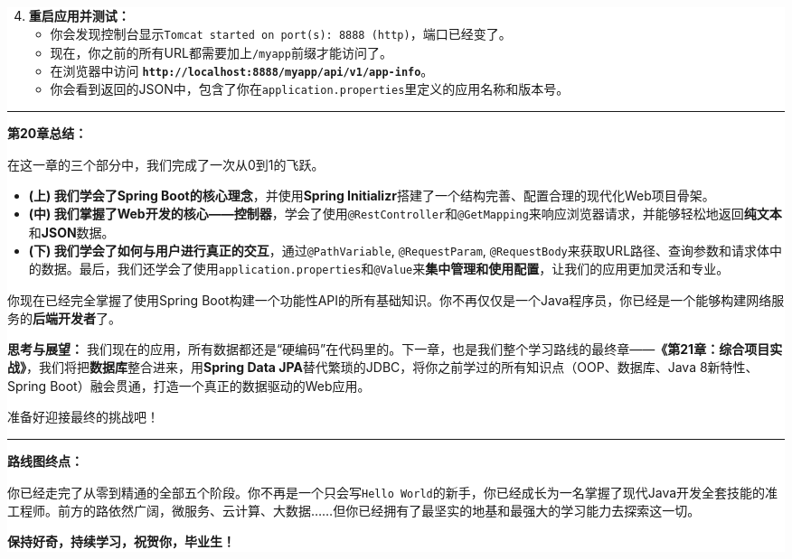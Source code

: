4.  **重启应用并测试：**
    *   你会发现控制台显示`Tomcat started on port(s): 8888 (http)`，端口已经变了。
    *   现在，你之前的所有URL都需要加上`/myapp`前缀才能访问了。
    *   在浏览器中访问 **`http://localhost:8888/myapp/api/v1/app-info`**。
    *   你会看到返回的JSON中，包含了你在`application.properties`里定义的应用名称和版本号。

---

**第20章总结：**

在这一章的三个部分中，我们完成了一次从0到1的飞跃。

*   **(上) 我们学会了Spring Boot的核心理念**，并使用**Spring Initializr**搭建了一个结构完善、配置合理的现代化Web项目骨架。
*   **(中) 我们掌握了Web开发的核心——控制器**，学会了使用`@RestController`和`@GetMapping`来响应浏览器请求，并能够轻松地返回**纯文本**和**JSON**数据。
*   **(下) 我们学会了如何与用户进行真正的交互**，通过`@PathVariable`, `@RequestParam`, `@RequestBody`来获取URL路径、查询参数和请求体中的数据。最后，我们还学会了使用`application.properties`和`@Value`来**集中管理和使用配置**，让我们的应用更加灵活和专业。

你现在已经完全掌握了使用Spring Boot构建一个功能性API的所有基础知识。你不再仅仅是一个Java程序员，你已经是一个能够构建网络服务的**后端开发者**了。

**思考与展望：**
我们现在的应用，所有数据都还是“硬编码”在代码里的。下一章，也是我们整个学习路线的最终章——**《第21章：综合项目实战》**，我们将把**数据库**整合进来，用**Spring Data JPA**替代繁琐的JDBC，将你之前学过的所有知识点（OOP、数据库、Java 8新特性、Spring Boot）融会贯通，打造一个真正的数据驱动的Web应用。

准备好迎接最终的挑战吧！

---

**路线图终点：**

你已经走完了从零到精通的全部五个阶段。你不再是一个只会写`Hello World`的新手，你已经成长为一名掌握了现代Java开发全套技能的准工程师。前方的路依然广阔，微服务、云计算、大数据……但你已经拥有了最坚实的地基和最强大的学习能力去探索这一切。

**保持好奇，持续学习，祝贺你，毕业生！**